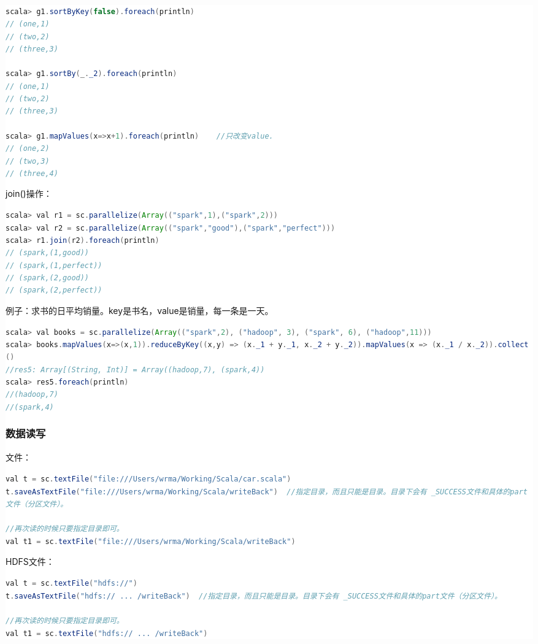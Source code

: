 ```java
scala> g1.sortByKey(false).foreach(println)
// (one,1)
// (two,2)
// (three,3)

scala> g1.sortBy(_._2).foreach(println)
// (one,1)
// (two,2)
// (three,3)

scala> g1.mapValues(x=>x+1).foreach(println)	//只改变value.
// (one,2)
// (two,3)
// (three,4)
```

join()操作：
```java
scala> val r1 = sc.parallelize(Array(("spark",1),("spark",2)))
scala> val r2 = sc.parallelize(Array(("spark","good"),("spark","perfect")))
scala> r1.join(r2).foreach(println)
// (spark,(1,good))
// (spark,(1,perfect))
// (spark,(2,good))
// (spark,(2,perfect))
```

例子：求书的日平均销量。key是书名，value是销量，每一条是一天。
```java
scala> val books = sc.parallelize(Array(("spark",2), ("hadoop", 3), ("spark", 6), ("hadoop",11)))
scala> books.mapValues(x=>(x,1)).reduceByKey((x,y) => (x._1 + y._1, x._2 + y._2)).mapValues(x => (x._1 / x._2)).collect()
//res5: Array[(String, Int)] = Array((hadoop,7), (spark,4))
scala> res5.foreach(println)
//(hadoop,7)
//(spark,4)
```

### 数据读写
文件：
```java
val t = sc.textFile("file:///Users/wrma/Working/Scala/car.scala")
t.saveAsTextFile("file:///Users/wrma/Working/Scala/writeBack")	//指定目录，而且只能是目录。目录下会有 _SUCCESS文件和具体的part文件（分区文件）。

//再次读的时候只要指定目录即可。
val t1 = sc.textFile("file:///Users/wrma/Working/Scala/writeBack")
```

HDFS文件：
```java
val t = sc.textFile("hdfs://")
t.saveAsTextFile("hdfs:// ... /writeBack")	//指定目录，而且只能是目录。目录下会有 _SUCCESS文件和具体的part文件（分区文件）。

//再次读的时候只要指定目录即可。
val t1 = sc.textFile("hdfs:// ... /writeBack")
```
